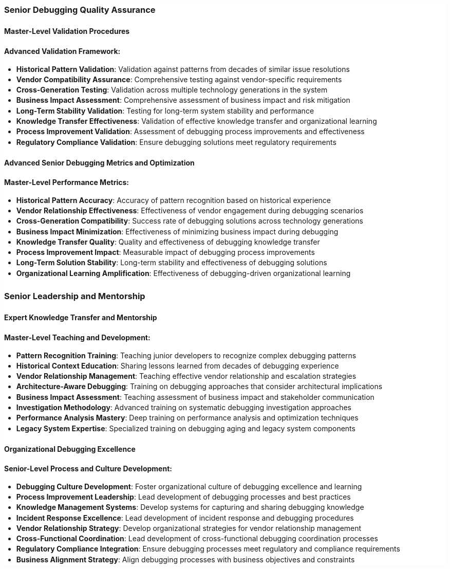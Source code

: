 ### Senior Debugging Quality Assurance

#### Master-Level Validation Procedures
**Advanced Validation Framework:**
- **Historical Pattern Validation**: Validation against patterns from decades of similar issue resolutions
- **Vendor Compatibility Assurance**: Comprehensive testing against vendor-specific requirements
- **Cross-Generation Testing**: Validation across multiple technology generations in the system
- **Business Impact Assessment**: Comprehensive assessment of business impact and risk mitigation
- **Long-Term Stability Validation**: Testing for long-term system stability and performance
- **Knowledge Transfer Effectiveness**: Validation of effective knowledge transfer and organizational learning
- **Process Improvement Validation**: Assessment of debugging process improvements and effectiveness
- **Regulatory Compliance Validation**: Ensure debugging solutions meet regulatory requirements

#### Advanced Senior Debugging Metrics and Optimization
**Master-Level Performance Metrics:**
- **Historical Pattern Accuracy**: Accuracy of pattern recognition based on historical experience
- **Vendor Relationship Effectiveness**: Effectiveness of vendor engagement during debugging scenarios
- **Cross-Generation Compatibility**: Success rate of debugging solutions across technology generations
- **Business Impact Minimization**: Effectiveness of minimizing business impact during debugging
- **Knowledge Transfer Quality**: Quality and effectiveness of debugging knowledge transfer
- **Process Improvement Impact**: Measurable impact of debugging process improvements
- **Long-Term Solution Stability**: Long-term stability and effectiveness of debugging solutions
- **Organizational Learning Amplification**: Effectiveness of debugging-driven organizational learning

### Senior Leadership and Mentorship

#### Expert Knowledge Transfer and Mentorship
**Master-Level Teaching and Development:**
- **Pattern Recognition Training**: Teaching junior developers to recognize complex debugging patterns
- **Historical Context Education**: Sharing lessons learned from decades of debugging experience
- **Vendor Relationship Management**: Teaching effective vendor relationship and escalation strategies
- **Architecture-Aware Debugging**: Training on debugging approaches that consider architectural implications
- **Business Impact Assessment**: Teaching assessment of business impact and stakeholder communication
- **Investigation Methodology**: Advanced training on systematic debugging investigation approaches
- **Performance Analysis Mastery**: Deep training on performance analysis and optimization techniques
- **Legacy System Expertise**: Specialized training on debugging aging and legacy system components

#### Organizational Debugging Excellence
**Senior-Level Process and Culture Development:**
- **Debugging Culture Development**: Foster organizational culture of debugging excellence and learning
- **Process Improvement Leadership**: Lead development of debugging processes and best practices
- **Knowledge Management Systems**: Develop systems for capturing and sharing debugging knowledge
- **Incident Response Excellence**: Lead development of incident response and debugging procedures
- **Vendor Relationship Strategy**: Develop organizational strategies for vendor relationship management
- **Cross-Functional Coordination**: Lead development of cross-functional debugging coordination processes
- **Regulatory Compliance Integration**: Ensure debugging processes meet regulatory and compliance requirements
- **Business Alignment Strategy**: Align debugging processes with business objectives and constraints